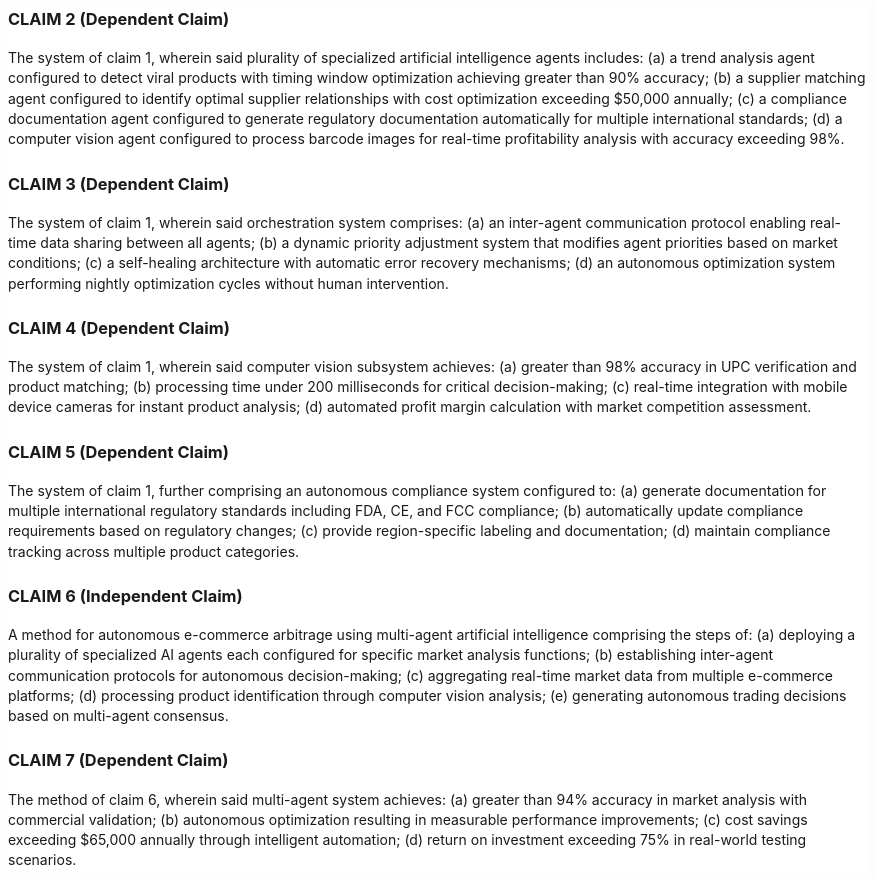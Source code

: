 ### **CLAIM 2** (Dependent Claim)
The system of claim 1, wherein said plurality of specialized artificial intelligence agents includes:
(a) a trend analysis agent configured to detect viral products with timing window optimization achieving greater than 90% accuracy;
(b) a supplier matching agent configured to identify optimal supplier relationships with cost optimization exceeding $50,000 annually;
(c) a compliance documentation agent configured to generate regulatory documentation automatically for multiple international standards;
(d) a computer vision agent configured to process barcode images for real-time profitability analysis with accuracy exceeding 98%.

### **CLAIM 3** (Dependent Claim)
The system of claim 1, wherein said orchestration system comprises:
(a) an inter-agent communication protocol enabling real-time data sharing between all agents;
(b) a dynamic priority adjustment system that modifies agent priorities based on market conditions;
(c) a self-healing architecture with automatic error recovery mechanisms;
(d) an autonomous optimization system performing nightly optimization cycles without human intervention.

### **CLAIM 4** (Dependent Claim)
The system of claim 1, wherein said computer vision subsystem achieves:
(a) greater than 98% accuracy in UPC verification and product matching;
(b) processing time under 200 milliseconds for critical decision-making;
(c) real-time integration with mobile device cameras for instant product analysis;
(d) automated profit margin calculation with market competition assessment.

### **CLAIM 5** (Dependent Claim)
The system of claim 1, further comprising an autonomous compliance system configured to:
(a) generate documentation for multiple international regulatory standards including FDA, CE, and FCC compliance;
(b) automatically update compliance requirements based on regulatory changes;
(c) provide region-specific labeling and documentation;
(d) maintain compliance tracking across multiple product categories.

### **CLAIM 6** (Independent Claim)
A method for autonomous e-commerce arbitrage using multi-agent artificial intelligence comprising the steps of:
(a) deploying a plurality of specialized AI agents each configured for specific market analysis functions;
(b) establishing inter-agent communication protocols for autonomous decision-making;
(c) aggregating real-time market data from multiple e-commerce platforms;
(d) processing product identification through computer vision analysis;
(e) generating autonomous trading decisions based on multi-agent consensus.

### **CLAIM 7** (Dependent Claim)
The method of claim 6, wherein said multi-agent system achieves:
(a) greater than 94% accuracy in market analysis with commercial validation;
(b) autonomous optimization resulting in measurable performance improvements;
(c) cost savings exceeding $65,000 annually through intelligent automation;
(d) return on investment exceeding 75% in real-world testing scenarios.
